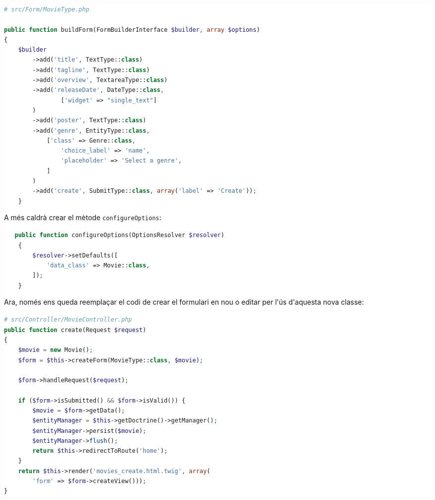 ```php
# src/Form/MovieType.php

public function buildForm(FormBuilderInterface $builder, array $options)
{
    $builder
        ->add('title', TextType::class)
        ->add('tagline', TextType::class)
        ->add('overview', TextareaType::class)
        ->add('releaseDate', DateType::class,
                ['widget' => "single_text"]
        )
        ->add('poster', TextType::class)
        ->add('genre', EntityType::class,
            ['class' => Genre::class,
                'choice_label' => 'name',
                'placeholder' => 'Select a genre',
            ]
        )
        ->add('create', SubmitType::class, array('label' => 'Create'));
    }
```

A més caldrà crear el mètode `configureOptions`:

```php
   public function configureOptions(OptionsResolver $resolver)
    {
        $resolver->setDefaults([
            'data_class' => Movie::class,
        ]);
    }
```
Ara, només ens queda reemplaçar el codi de crear el formulari en nou o
editar per l'ús d'aquesta nova classe:

```php
# src/Controller/MovieController.php
public function create(Request $request)
{
    $movie = new Movie();
    $form = $this->createForm(MovieType::class, $movie);

    $form->handleRequest($request);

    if ($form->isSubmitted() && $form->isValid()) {
        $movie = $form->getData();
        $entityManager = $this->getDoctrine()->getManager();
        $entityManager->persist($movie);
        $entityManager->flush();
        return $this->redirectToRoute('home');
    }
    return $this->render('movies_create.html.twig', array(
        'form' => $form->createView()));
}
```
